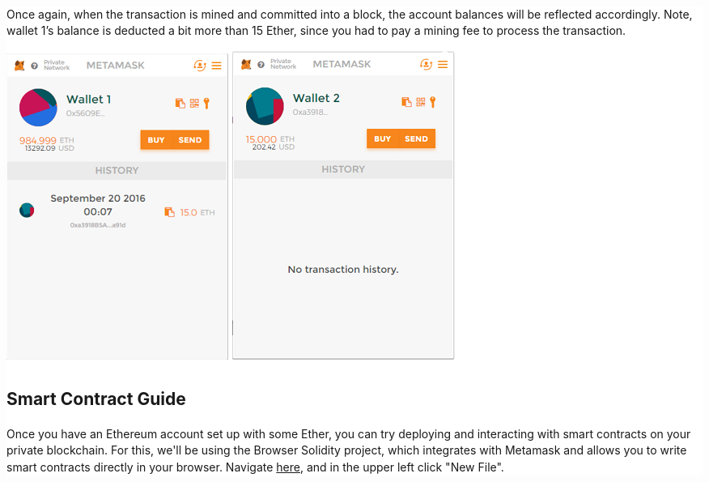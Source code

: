 Once again, when the transaction is mined and committed into a block, the account balances will be reflected accordingly. Note, wallet 1’s balance is deducted a bit more than 15 Ether, since you had to pay a mining fee to process the transaction.

![consortium network](images/azure11.png) ![consortium network](images/azure12.png)

## Smart Contract Guide

Once you have an Ethereum account set up with some Ether, you can try deploying and interacting with smart contracts on your private blockchain. For this, we'll be using the Browser Solidity project, which integrates with Metamask and allows you to write smart contracts directly in your browser. Navigate [here](https://ethereum.github.io/browser-solidity/), and in the upper left click "New File".
